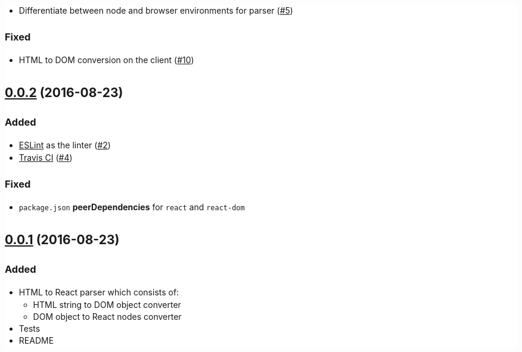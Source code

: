 - Differentiate between node and browser environments for parser ([#5](https://github.com/remarkablemark/html-react-parser/issues/5))

### Fixed

- HTML to DOM conversion on the client ([#10](https://github.com/remarkablemark/html-react-parser/issues/10))

## [0.0.2](https://github.com/remarkablemark/html-react-parser/compare/v0.0.1...v0.0.2) (2016-08-23)

### Added

- [ESLint](http://eslint.org) as the linter ([#2](https://github.com/remarkablemark/html-react-parser/issues/2))
- [Travis CI](https://travis-ci.org) ([#4](https://github.com/remarkablemark/html-react-parser/issues/4))

### Fixed

- `package.json` **peerDependencies** for `react` and `react-dom`

## [0.0.1](https://github.com/remarkablemark/html-react-parser/tree/v0.0.1) (2016-08-23)

### Added

- HTML to React parser which consists of:
  - HTML string to DOM object converter
  - DOM object to React nodes converter
- Tests
- README

